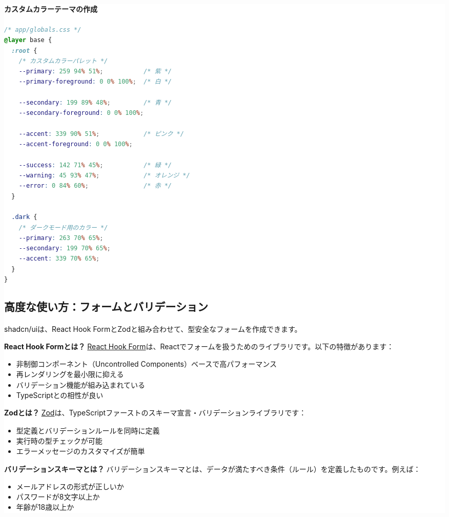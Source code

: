 #### カスタムカラーテーマの作成

```css
/* app/globals.css */
@layer base {
  :root {
    /* カスタムカラーパレット */
    --primary: 259 94% 51%;           /* 紫 */
    --primary-foreground: 0 0% 100%;  /* 白 */
    
    --secondary: 199 89% 48%;         /* 青 */
    --secondary-foreground: 0 0% 100%;
    
    --accent: 339 90% 51%;            /* ピンク */
    --accent-foreground: 0 0% 100%;
    
    --success: 142 71% 45%;           /* 緑 */
    --warning: 45 93% 47%;            /* オレンジ */
    --error: 0 84% 60%;               /* 赤 */
  }
  
  .dark {
    /* ダークモード用のカラー */
    --primary: 263 70% 65%;
    --secondary: 199 70% 65%;
    --accent: 339 70% 65%;
  }
}
```

## 高度な使い方：フォームとバリデーション

shadcn/uiは、React Hook FormとZodと組み合わせて、型安全なフォームを作成できます。

**React Hook Formとは？**
[React Hook Form](https://react-hook-form.com/)は、Reactでフォームを扱うためのライブラリです。以下の特徴があります：
- 非制御コンポーネント（Uncontrolled Components）ベースで高パフォーマンス
- 再レンダリングを最小限に抑える
- バリデーション機能が組み込まれている
- TypeScriptとの相性が良い

**Zodとは？**
[Zod](https://zod.dev/)は、TypeScriptファーストのスキーマ宣言・バリデーションライブラリです：
- 型定義とバリデーションルールを同時に定義
- 実行時の型チェックが可能
- エラーメッセージのカスタマイズが簡単

**バリデーションスキーマとは？**
バリデーションスキーマとは、データが満たすべき条件（ルール）を定義したものです。例えば：
- メールアドレスの形式が正しいか
- パスワードが8文字以上か
- 年齢が18歳以上か
